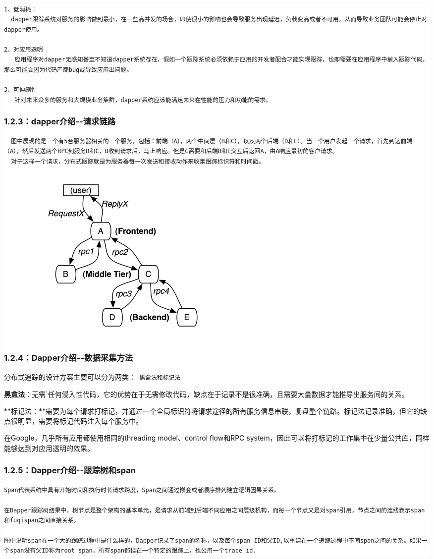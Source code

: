 ```bash
1、低消耗：
  dapper跟踪系统对服务的影响做到最小，在一些高并发的场合，即使很小的影响也会导致服务出现延迟，负载变高或者不可用，从而导致业务团队可能会停止对dapper使用。
  
2、对应用透明
   应用程序对dapper无感知甚至不知道dapper系统存在，假如一个跟踪系统必须依赖于应用的开发者配合才能实现跟踪，也即需要在应用程序中植入跟踪代码，那么可能会因为代码产商bug或导致应用出问题。
   
3、可伸缩性
   针对未来众多的服务和大规模业务集群，dapper系统应该能满足未来在性能的压力和功能的需求。
```

### 1.2.3：dapper介绍--请求链路

```bash
  图中展现的是一个有5台服务器相关的一个服务，包括：前端（A），两个中间层（B和C），以及两个后端（D和E）。当一个用户发起一个请求，首先到达前端（A），然后发送两个RPC到服务B和C，B收到请求后，马上响应。但是C需要和后端D和E交互后返回A，由A响应最初的客户请求。
  对于这样一个请求，分布式跟踪就是为服务器每一次发送和接收动作来收集跟踪标识符和时间戳。
```

![image-20240109143737923](images\image-20240109143737923.png)

### 1.2.4：Dapper介绍--数据采集方法

分布式追踪的设计方案主要可以分为两类：` 黑盒法和标记法`

**黑盒法**：无需`任何侵入性代码，它的优势在于无需修改代码，缺点在于记录不是很准确，且需要大量数据才能推导出服务间的关系。

**标记法：**需要为每个请求打标记，并通过一个全局标识符将请求途径的所有服务信息串联，复盘整个链路。标记法记录准确，但它的缺点很明显，需要将标记代码注入每个服务中。

在Google，几乎所有应用都使用相同的threading model、control flow和RPC system，因此可以将打标记的工作集中在少量公共库，同样能够达到对应用透明的效果。

### 1.2.5：Dapper介绍--跟踪树和span

```bash
Span代表系统中具有开始时间和执行时长请求跨度，Span之间通过嵌套或者顺序排列建立逻辑因果关系。

在Dapper跟踪树结果中，树节点是整个架构的基本单元，是请求从前端到后端不同应用之间层级机构，而每一个节点又是对span引用，节点之间的连线表示span和fuqispan之间直接关系。

图中说明span在一个大的跟踪过程中是什么样的，Dapper记录了span的名称，以及每个span ID和父ID,以重建在一个追踪过程中不同span之间的关系。如果一个span没有父ID称为root span，所有span都挂在一个特定的跟踪上，也公用一个trace id.
```
